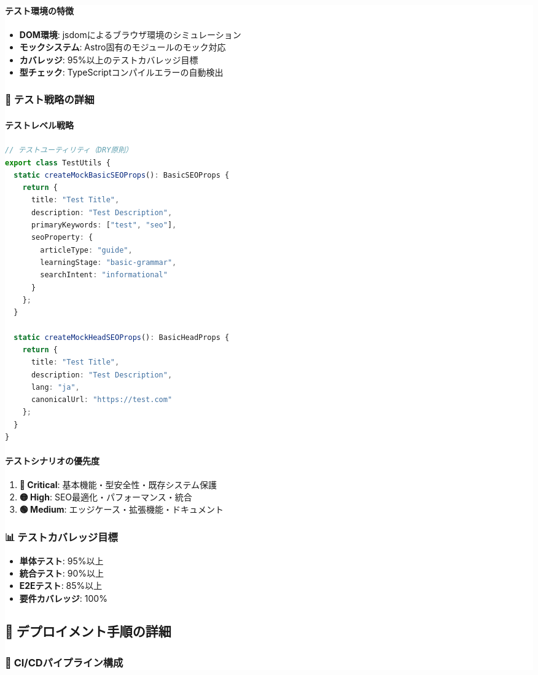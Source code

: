 #### **テスト環境の特徴**
- **DOM環境**: jsdomによるブラウザ環境のシミュレーション
- **モックシステム**: Astro固有のモジュールのモック対応
- **カバレッジ**: 95%以上のテストカバレッジ目標
- **型チェック**: TypeScriptコンパイルエラーの自動検出

### 🧪 **テスト戦略の詳細**

#### **テストレベル戦略**
```typescript
// テストユーティリティ（DRY原則）
export class TestUtils {
  static createMockBasicSEOProps(): BasicSEOProps {
    return {
      title: "Test Title",
      description: "Test Description",
      primaryKeywords: ["test", "seo"],
      seoProperty: {
        articleType: "guide",
        learningStage: "basic-grammar",
        searchIntent: "informational"
      }
    };
  }
  
  static createMockHeadSEOProps(): BasicHeadProps {
    return {
      title: "Test Title",
      description: "Test Description",
      lang: "ja",
      canonicalUrl: "https://test.com"
    };
  }
}
```

#### **テストシナリオの優先度**
1. **🔴 Critical**: 基本機能・型安全性・既存システム保護
2. **🟡 High**: SEO最適化・パフォーマンス・統合
3. **🟢 Medium**: エッジケース・拡張機能・ドキュメント

### 📊 **テストカバレッジ目標**
- **単体テスト**: 95%以上
- **統合テスト**: 90%以上
- **E2Eテスト**: 85%以上
- **要件カバレッジ**: 100%

## 🚀 **デプロイメント手順の詳細**

### 🔄 **CI/CDパイプライン構成**
